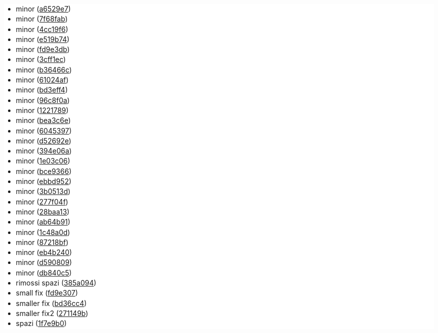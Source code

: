 * minor ([a6529e7](https://github.com/robertox85/woo-whatsapp/commit/a6529e735adc5038e882a5f4a1ba703d93ffb70d))
* minor ([7f68fab](https://github.com/robertox85/woo-whatsapp/commit/7f68fab92c656bfa0dd2bee91e705022bf92fd78))
* minor ([4cc19f6](https://github.com/robertox85/woo-whatsapp/commit/4cc19f60a3a5904143e18ce539b7de440fd2d689))
* minor ([e519b74](https://github.com/robertox85/woo-whatsapp/commit/e519b74f8dcbc9ae2168cf1a978088be30692c7d))
* minor ([fd9e3db](https://github.com/robertox85/woo-whatsapp/commit/fd9e3dbc64397809857de958126ae3cd1525c4e3))
* minor ([3cff1ec](https://github.com/robertox85/woo-whatsapp/commit/3cff1ece1452e150f887c4e6501ea8b2ad72def2))
* minor ([b36466c](https://github.com/robertox85/woo-whatsapp/commit/b36466c18ad45f723951ec11e4e5d78961dd8ebf))
* minor ([61024af](https://github.com/robertox85/woo-whatsapp/commit/61024af307936c167ce4bf004ea728f3a5ed5e05))
* minor ([bd3eff4](https://github.com/robertox85/woo-whatsapp/commit/bd3eff473d49dda7d3c88398c71f2f243aa47a24))
* minor ([96c8f0a](https://github.com/robertox85/woo-whatsapp/commit/96c8f0a522937961142431db205dd50dc46fa5e4))
* minor ([1221789](https://github.com/robertox85/woo-whatsapp/commit/12217892aca904e41b21d39397a61afb61767a8e))
* minor ([bea3c6e](https://github.com/robertox85/woo-whatsapp/commit/bea3c6e2cfc0f9ed69356350767e67ab4a36ab99))
* minor ([6045397](https://github.com/robertox85/woo-whatsapp/commit/6045397dcbef28a33d683c075b5c2b3343fe9cc0))
* minor ([d52692e](https://github.com/robertox85/woo-whatsapp/commit/d52692e7e09a6f54ff906936cc0c6d6824374e41))
* minor ([394e06a](https://github.com/robertox85/woo-whatsapp/commit/394e06a8c6c54d62457667b3d1ea27233f36f0a6))
* minor ([1e03c06](https://github.com/robertox85/woo-whatsapp/commit/1e03c060e31589b6ce9992de79b97d4c31dc6b6d))
* minor ([bce9366](https://github.com/robertox85/woo-whatsapp/commit/bce93665751e12b3a6ddec4bc9252f8cc27703e1))
* minor ([ebbd952](https://github.com/robertox85/woo-whatsapp/commit/ebbd9526b5718189022104c68e8fcf6ec401a302))
* minor ([3b0513d](https://github.com/robertox85/woo-whatsapp/commit/3b0513d4bf24f6705cb437b00766024acf09c2d1))
* minor ([277f04f](https://github.com/robertox85/woo-whatsapp/commit/277f04fda54ada76b4763ad4bea394e8ec1e24fc))
* minor ([28baa13](https://github.com/robertox85/woo-whatsapp/commit/28baa13d6ec1e8f630a0ca34b6ffdf33d76f5782))
* minor ([ab64b91](https://github.com/robertox85/woo-whatsapp/commit/ab64b911f4ec5f4e8443d9211cc35d7fdd2f403c))
* minor ([1c48a0d](https://github.com/robertox85/woo-whatsapp/commit/1c48a0df89fc9e71a68c4f3cb1ab839007f40876))
* minor ([87218bf](https://github.com/robertox85/woo-whatsapp/commit/87218bf98468ecbfa46c1f44a57f228810a1447e))
* minor ([eb4b240](https://github.com/robertox85/woo-whatsapp/commit/eb4b2400a15b7cc86563c28b622f81c92b35bded))
* minor ([d590809](https://github.com/robertox85/woo-whatsapp/commit/d590809214816e59858a15000922663c70ad9ab3))
* minor ([db840c5](https://github.com/robertox85/woo-whatsapp/commit/db840c573dc4e52f37c1cae814830ce0cb0fb9ca))
* rimossi spazi ([385a094](https://github.com/robertox85/woo-whatsapp/commit/385a0943fcc4d62e004794b0da717518b369f26b))
* small fix ([fd9e307](https://github.com/robertox85/woo-whatsapp/commit/fd9e30729213fcbf119f3c87210328409c004e20))
* smaller fix ([bd36cc4](https://github.com/robertox85/woo-whatsapp/commit/bd36cc41c0510ba96c39789c6cf807cb47965976))
* smaller fix2 ([271149b](https://github.com/robertox85/woo-whatsapp/commit/271149b599c93436e8a5f4c6b5ebafd5f4345ebe))
* spazi ([1f7e9b0](https://github.com/robertox85/woo-whatsapp/commit/1f7e9b015bbf65809c54b5ccb472a278802184e8))